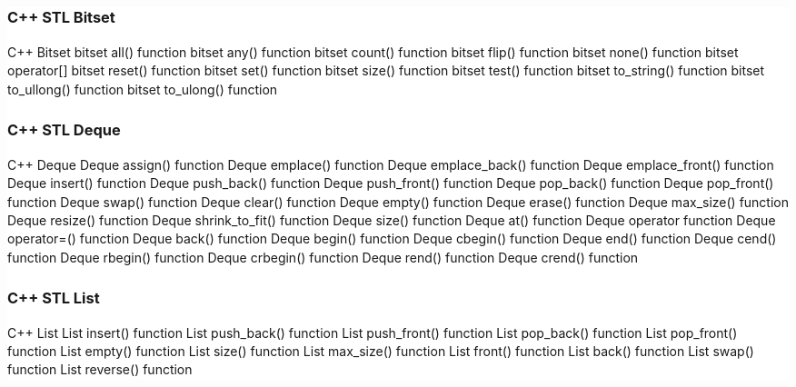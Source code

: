 ### C++ STL Bitset
C++ Bitset
bitset all() function
bitset any() function
bitset count() function
bitset flip() function
bitset none() function
bitset operator[]
bitset reset() function
bitset set() function
bitset size() function
bitset test() function
bitset to_string() function
bitset to_ullong() function
bitset to_ulong() function

### C++ STL Deque
C++ Deque
Deque assign() function
Deque emplace() function
Deque emplace_back() function
Deque emplace_front() function
Deque insert() function
Deque push_back() function
Deque push_front() function
Deque pop_back() function
Deque pop_front() function
Deque swap() function
Deque clear() function
Deque empty() function
Deque erase() function
Deque max_size() function
Deque resize() function
Deque shrink_to_fit() function
Deque size() function
Deque at() function
Deque operator[]() function
Deque operator=() function
Deque back() function
Deque begin() function
Deque cbegin() function
Deque end() function
Deque cend() function
Deque rbegin() function
Deque crbegin() function
Deque rend() function
Deque crend() function

### C++ STL List
C++ List
List insert() function
List push_back() function
List push_front() function
List pop_back() function
List pop_front() function
List empty() function
List size() function
List max_size() function
List front() function
List back() function
List swap() function
List reverse() function